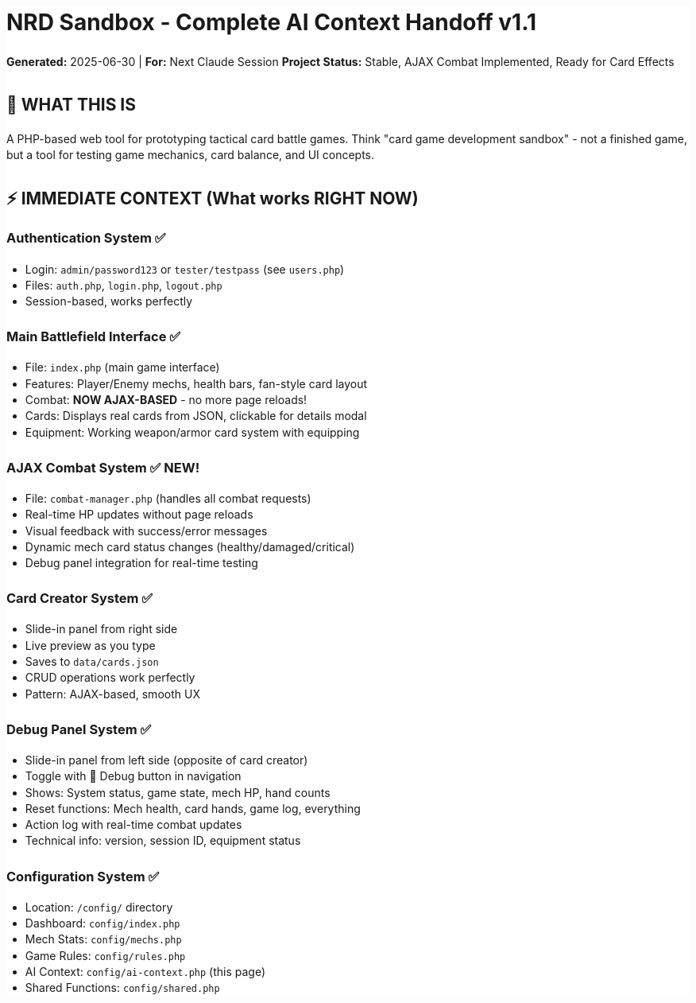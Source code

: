 # NRD Sandbox - Complete AI Context Handoff v1.1
**Generated:** 2025-06-30 | **For:** Next Claude Session
**Project Status:** Stable, AJAX Combat Implemented, Ready for Card Effects

## 🎯 **WHAT THIS IS**
A PHP-based web tool for prototyping tactical card battle games. Think "card game development sandbox" - not a finished game, but a tool for testing game mechanics, card balance, and UI concepts.

## ⚡ **IMMEDIATE CONTEXT (What works RIGHT NOW)**

### **Authentication System** ✅
- Login: `admin/password123` or `tester/testpass` (see `users.php`)
- Files: `auth.php`, `login.php`, `logout.php`
- Session-based, works perfectly

### **Main Battlefield Interface** ✅ 
- File: `index.php` (main game interface)
- Features: Player/Enemy mechs, health bars, fan-style card layout
- Combat: **NOW AJAX-BASED** - no more page reloads!
- Cards: Displays real cards from JSON, clickable for details modal
- Equipment: Working weapon/armor card system with equipping

### **AJAX Combat System** ✅ **NEW!**
- File: `combat-manager.php` (handles all combat requests)
- Real-time HP updates without page reloads
- Visual feedback with success/error messages
- Dynamic mech card status changes (healthy/damaged/critical)
- Debug panel integration for real-time testing

### **Card Creator System** ✅
- Slide-in panel from right side
- Live preview as you type
- Saves to `data/cards.json`
- CRUD operations work perfectly
- Pattern: AJAX-based, smooth UX

### **Debug Panel System** ✅
- Slide-in panel from left side (opposite of card creator)
- Toggle with 🐛 Debug button in navigation
- Shows: System status, game state, mech HP, hand counts
- Reset functions: Mech health, card hands, game log, everything
- Action log with real-time combat updates
- Technical info: version, session ID, equipment status

### **Configuration System** ✅
- Location: `/config/` directory
- Dashboard: `config/index.php`
- Mech Stats: `config/mechs.php` 
- Game Rules: `config/rules.php`
- AI Context: `config/ai-context.php` (this page)
- Shared Functions: `config/shared.php`

